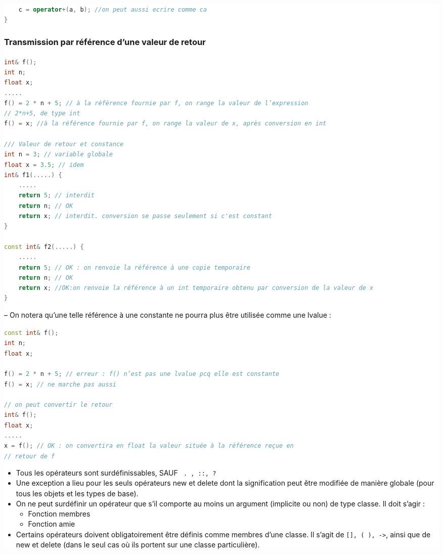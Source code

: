 ```cpp
    c = operator+(a, b); //on peut aussi ecrire comme ca
}
```

### Transmission par référence d’une valeur de retour

```cpp
int& f();
int n;
float x;
.....
f() = 2 * n + 5; // à la référence fournie par f, on range la valeur de l’expression
// 2*n+5, de type int
f() = x; //à la référence fournie par f, on range la valeur de x, après conversion en int

/// Valeur de retour et constance
int n = 3; // variable globale
float x = 3.5; // idem
int& f1(.....) {
    .....
    return 5; // interdit
    return n; // OK
    return x; // interdit. conversion se passe seulement si c'est constant
}

const int& f2(.....) {
    .....
    return 5; // OK : on renvoie la référence à une copie temporaire
    return n; // OK
    return x; //OK:on renvoie la référence à un int temporaire obtenu par conversion de la valeur de x
}
```

– On notera qu’une telle référence à une constante ne pourra plus être utilisée comme une lvalue :

```cpp
const int& f();
int n;
float x;

f() = 2 * n + 5; // erreur : f() n’est pas une lvalue pcq elle est constante
f() = x; // ne marche pas aussi

// on peut convertir le retour
int& f();
float x;
.....
x = f(); // OK : on convertira en float la valeur située à la référence reçue en
// retour de f
```

- Tous les opérateurs sont surdéfinissables, SAUF ` . , ::, ?`
- Une exception a lieu pour les seuls opérateurs new et delete dont la signification peut être modifiée de manière globale (pour tous les objets et les types de base).
- On ne peut surdéfinir un opérateur que s’il comporte au moins un argument (implicite ou non) de type classe. Il doit s’agir :
  - Fonction membres
  - Fonction amie
- Certains opérateurs doivent obligatoirement être définis comme membres d’une classe. Il s’agit de `[], ( ), ->`, ainsi que de new et delete (dans le seul cas où ils portent sur une classe particulière).
